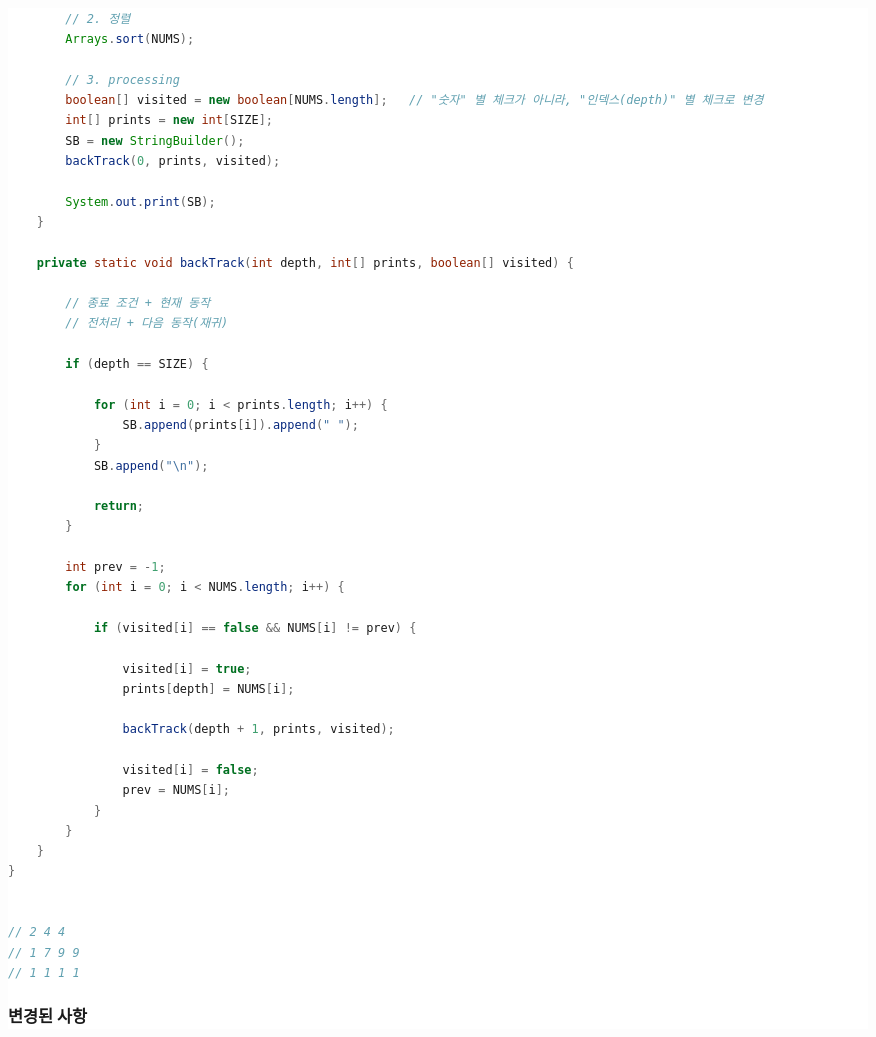 ```java
        // 2. 정렬
        Arrays.sort(NUMS);       

        // 3. processing
        boolean[] visited = new boolean[NUMS.length];   // "숫자" 별 체크가 아니라, "인덱스(depth)" 별 체크로 변경
        int[] prints = new int[SIZE];
        SB = new StringBuilder();
        backTrack(0, prints, visited);

        System.out.print(SB);
    }

    private static void backTrack(int depth, int[] prints, boolean[] visited) {

        // 종료 조건 + 현재 동작
        // 전처리 + 다음 동작(재귀)

        if (depth == SIZE) {

            for (int i = 0; i < prints.length; i++) {
                SB.append(prints[i]).append(" ");
            }
            SB.append("\n");

            return;
        }

        int prev = -1;
        for (int i = 0; i < NUMS.length; i++) {

            if (visited[i] == false && NUMS[i] != prev) {

                visited[i] = true;
                prints[depth] = NUMS[i];
                
                backTrack(depth + 1, prints, visited);
                
                visited[i] = false;
                prev = NUMS[i];
            }
        }
    }
}


// 2 4 4 
// 1 7 9 9 
// 1 1 1 1
```

### 변경된 사항
